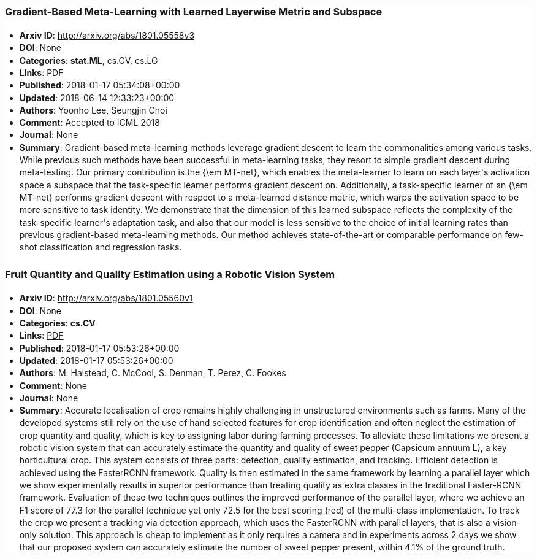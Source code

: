 

### Gradient-Based Meta-Learning with Learned Layerwise Metric and Subspace
- **Arxiv ID**: http://arxiv.org/abs/1801.05558v3
- **DOI**: None
- **Categories**: **stat.ML**, cs.CV, cs.LG
- **Links**: [PDF](http://arxiv.org/pdf/1801.05558v3)
- **Published**: 2018-01-17 05:34:08+00:00
- **Updated**: 2018-06-14 12:33:23+00:00
- **Authors**: Yoonho Lee, Seungjin Choi
- **Comment**: Accepted to ICML 2018
- **Journal**: None
- **Summary**: Gradient-based meta-learning methods leverage gradient descent to learn the commonalities among various tasks. While previous such methods have been successful in meta-learning tasks, they resort to simple gradient descent during meta-testing. Our primary contribution is the {\em MT-net}, which enables the meta-learner to learn on each layer's activation space a subspace that the task-specific learner performs gradient descent on. Additionally, a task-specific learner of an {\em MT-net} performs gradient descent with respect to a meta-learned distance metric, which warps the activation space to be more sensitive to task identity. We demonstrate that the dimension of this learned subspace reflects the complexity of the task-specific learner's adaptation task, and also that our model is less sensitive to the choice of initial learning rates than previous gradient-based meta-learning methods. Our method achieves state-of-the-art or comparable performance on few-shot classification and regression tasks.



### Fruit Quantity and Quality Estimation using a Robotic Vision System
- **Arxiv ID**: http://arxiv.org/abs/1801.05560v1
- **DOI**: None
- **Categories**: **cs.CV**
- **Links**: [PDF](http://arxiv.org/pdf/1801.05560v1)
- **Published**: 2018-01-17 05:53:26+00:00
- **Updated**: 2018-01-17 05:53:26+00:00
- **Authors**: M. Halstead, C. McCool, S. Denman, T. Perez, C. Fookes
- **Comment**: None
- **Journal**: None
- **Summary**: Accurate localisation of crop remains highly challenging in unstructured environments such as farms. Many of the developed systems still rely on the use of hand selected features for crop identification and often neglect the estimation of crop quantity and quality, which is key to assigning labor during farming processes. To alleviate these limitations we present a robotic vision system that can accurately estimate the quantity and quality of sweet pepper (Capsicum annuum L), a key horticultural crop. This system consists of three parts: detection, quality estimation, and tracking. Efficient detection is achieved using the FasterRCNN framework. Quality is then estimated in the same framework by learning a parallel layer which we show experimentally results in superior performance than treating quality as extra classes in the traditional Faster-RCNN framework. Evaluation of these two techniques outlines the improved performance of the parallel layer, where we achieve an F1 score of 77.3 for the parallel technique yet only 72.5 for the best scoring (red) of the multi-class implementation. To track the crop we present a tracking via detection approach, which uses the FasterRCNN with parallel layers, that is also a vision-only solution. This approach is cheap to implement as it only requires a camera and in experiments across 2 days we show that our proposed system can accurately estimate the number of sweet pepper present, within 4.1% of the ground truth.
